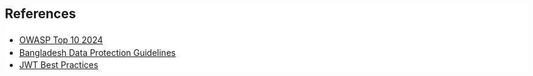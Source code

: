 ## References
- [OWASP Top 10 2024](https://owasp.org/Top10/)
- [Bangladesh Data Protection Guidelines](https://example.com)
- [JWT Best Practices](https://tools.ietf.org/html/rfc8725)